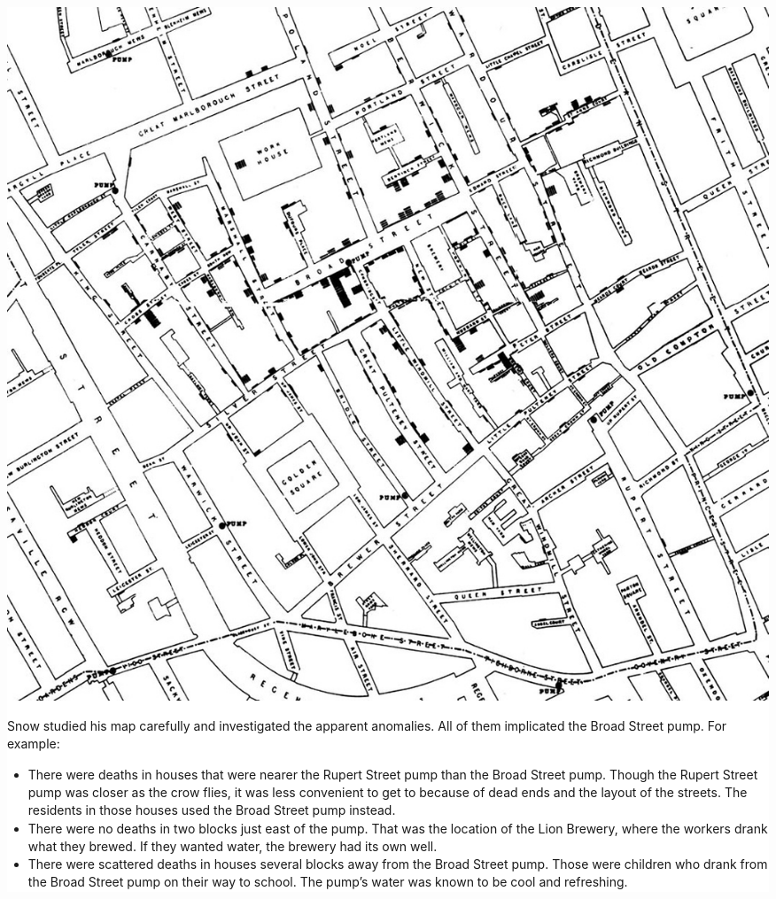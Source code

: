 ![Snow’s Cholera Map](../images/snow_map.jpg)

Snow studied his map carefully and investigated the apparent anomalies. All of
them implicated the Broad Street pump. For example:
- There were deaths in houses that were nearer the Rupert Street pump than the
  Broad Street pump. Though the Rupert Street pump was closer as the crow flies,
  it was less convenient to get to because of dead ends and the layout of the
  streets. The residents in those houses used the Broad Street pump instead.
- There were no deaths in two blocks just east of the pump. That was the
  location of the Lion Brewery, where the workers drank what they brewed. If
  they wanted water, the brewery had its own well.
- There were scattered deaths in houses several blocks away from the Broad
  Street pump. Those were children who drank from the Broad Street pump on their
  way to school. The pump’s water was known to be cool and refreshing.
